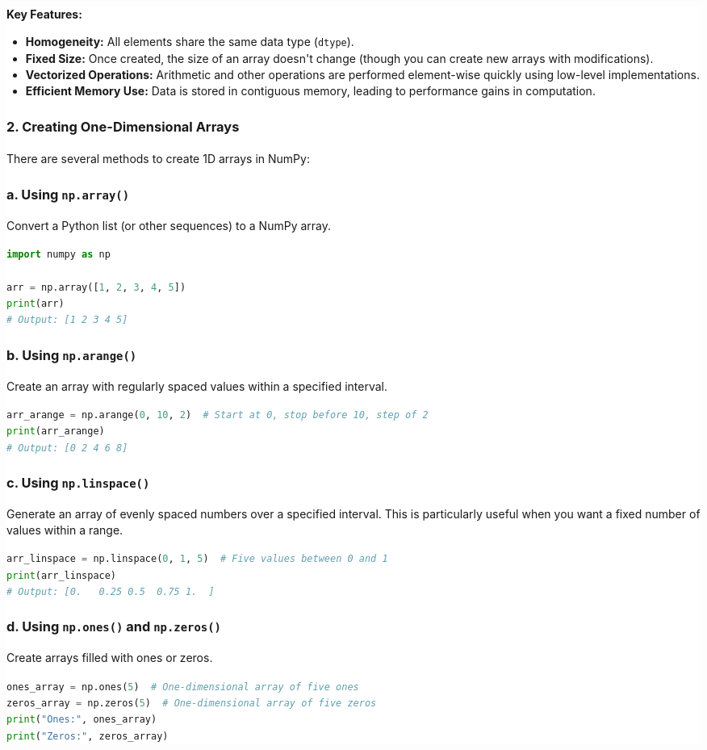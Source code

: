 **Key Features:**

- **Homogeneity:** All elements share the same data type (`dtype`).
- **Fixed Size:** Once created, the size of an array doesn't change (though you can create new arrays with modifications).
- **Vectorized Operations:** Arithmetic and other operations are performed element-wise quickly using low-level implementations.
- **Efficient Memory Use:** Data is stored in contiguous memory, leading to performance gains in computation.

### 2. Creating One-Dimensional Arrays

There are several methods to create 1D arrays in NumPy:

### a. Using `np.array()`

Convert a Python list (or other sequences) to a NumPy array.

```python
import numpy as np

arr = np.array([1, 2, 3, 4, 5])
print(arr)
# Output: [1 2 3 4 5]
```

### b. Using `np.arange()`

Create an array with regularly spaced values within a specified interval.

```python
arr_arange = np.arange(0, 10, 2)  # Start at 0, stop before 10, step of 2
print(arr_arange)
# Output: [0 2 4 6 8]
```

### c. Using `np.linspace()`

Generate an array of evenly spaced numbers over a specified interval. This is particularly useful when you want a fixed number of values within a range.

```python
arr_linspace = np.linspace(0, 1, 5)  # Five values between 0 and 1
print(arr_linspace)
# Output: [0.   0.25 0.5  0.75 1.  ]
```

### d. Using `np.ones()` and `np.zeros()`

Create arrays filled with ones or zeros.

```python
ones_array = np.ones(5)  # One-dimensional array of five ones
zeros_array = np.zeros(5)  # One-dimensional array of five zeros
print("Ones:", ones_array)
print("Zeros:", zeros_array)
```
